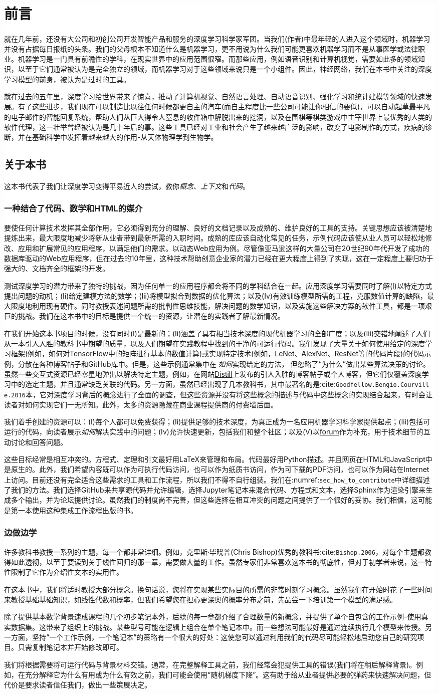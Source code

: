 # 前言

就在几年前，还没有大公司和初创公司开发智能产品和服务的深度学习科学家军团。当我们(作者)中最年轻的人进入这个领域时，机器学习并没有占据每日报纸的头条。我们的父母根本不知道什么是机器学习，更不用说为什么我们可能更喜欢机器学习而不是从事医学或法律职业。机器学习是一门具有前瞻性的学科，在现实世界中的应用范围很窄。而那些应用，例如语音识别和计算机视觉，需要如此多的领域知识，以至于它们通常被认为是完全独立的领域，而机器学习对于这些领域来说只是一个小组件。因此，神经网络，我们在本书中关注的深度学习模型的前身，被认为是过时的工具。

就在过去的五年里，深度学习给世界带来了惊喜，推动了计算机视觉、自然语言处理、自动语音识别、强化学习和统计建模等领域的快速发展。有了这些进步，我们现在可以制造比以往任何时候都更自主的汽车(而自主程度比一些公司可能让你相信的要低)，可以自动起草最平凡的电子邮件的智能回复系统，帮助人们从巨大得令人窒息的收件箱中解脱出来的挖洞，以及在围棋等棋类游戏中主宰世界上最优秀的人类的软件代理，这一壮举曾经被认为是几十年后的事。这些工具已经对工业和社会产生了越来越广泛的影响，改变了电影制作的方式，疾病的诊断，并在基础科学中发挥着越来越大的作用-从天体物理学到生物学。

## 关于本书

这本书代表了我们让深度学习变得平易近人的尝试，教你*概念*、*上下文*和*代码*。

### 一种结合了代码、数学和HTML的媒介

要使任何计算技术发挥其全部作用，它必须得到充分的理解、良好的文档记录以及成熟的、维护良好的工具的支持。关键思想应该被清楚地提炼出来，最大限度地减少将新从业者带到最新所需的入职时间。成熟的库应该自动化常见的任务，示例代码应该使从业人员可以轻松地修改、应用和扩展常见的应用程序，以满足他们的需求。以动态Web应用为例。尽管像亚马逊这样的大量公司在20世纪90年代开发了成功的数据库驱动的Web应用程序，但在过去的10年里，这种技术帮助创意企业家的潜力已经在更大程度上得到了实现，这在一定程度上要归功于强大的、文档齐全的框架的开发。

测试深度学习的潜力带来了独特的挑战，因为任何单一的应用程序都会将不同的学科结合在一起。应用深度学习需要同时了解(I)以特定方式提出问题的动机；(Ii)给定建模方法的数学；(Iii)将模型拟合到数据的优化算法；以及(Iv)有效训练模型所需的工程，克服数值计算的缺陷，最大限度地利用现有硬件。同时教授表述问题所需的批判性思维技能，解决问题的数学知识，以及实施这些解决方案的软件工具，都是一项艰巨的挑战。我们在这本书中的目标是提供一个统一的资源，让潜在的实践者了解最新情况。

在我们开始这本书项目的时候，没有同时(I)是最新的；(Ii)涵盖了具有相当技术深度的现代机器学习的全部广度；以及(Iii)交错地阐述了人们从一本引人入胜的教科书中期望的质量，以及人们期望在实践教程中找到的干净的可运行代码。我们发现了大量关于如何使用给定的深度学习框架(例如，如何对TensorFlow中的矩阵进行基本的数值计算)或实现特定技术(例如，LeNet、AlexNet、ResNet等的代码片段)的代码示例，分散在各种博客帖子和GitHub库中。但是，这些示例通常集中在
*如何*实现给定的方法，
但忽略了“为什么”做出某些算法决策的讨论。虽然一些交互式资源已经零星地弹出以解决特定主题，例如，在网站[Distill](http://distill.pub)上发布的引人入胜的博客帖子或个人博客，但它们仅覆盖深度学习中的选定主题，并且通常缺乏关联的代码。另一方面，虽然已经出现了几本教科书，其中最著名的是:cite:`Goodfellow.Bengio.Courville.2016`本，它对深度学习背后的概念进行了全面的调查，但这些资源并没有将这些概念的描述与代码中这些概念的实现结合起来，有时会让读者对如何实现它们一无所知。此外，太多的资源隐藏在商业课程提供商的付费墙后面。

我们着手创建的资源可以：(I)每个人都可以免费获得；(Ii)提供足够的技术深度，为真正成为一名应用机器学习科学家提供起点；(Iii)包括可运行的代码，向读者展示*如何*解决实践中的问题；(Iv)允许快速更新，包括我们和整个社区；以及(V)以[forum](http://discuss.d2l.ai)作为补充，用于技术细节的互动讨论和回答问题。

这些目标经常是相互冲突的。方程式、定理和引文最好用LaTeX来管理和布局。代码最好用Python描述。并且网页在HTML和JavaScript中是原生的。此外，我们希望内容既可以作为可执行代码访问，也可以作为纸质书访问，作为可下载的PDF访问，也可以作为网站在Internet上访问。目前还没有完全适合这些需求的工具和工作流程，所以我们不得不自行组装。我们在:numref:`sec_how_to_contribute`中详细描述了我们的方法。我们选择GitHub来共享源代码并允许编辑，选择Jupyter笔记本来混合代码、方程式和文本，选择Sphinx作为渲染引擎来生成多个输出，并为论坛提供讨论。虽然我们的制度尚不完善，但这些选择在相互冲突的问题之间提供了一个很好的妥协。我们相信，这可能是第一本使用这种集成工作流程出版的书。

### 边做边学

许多教科书教授一系列的主题，每一个都非常详细。例如，克里斯·毕晓普(Chris Bishop)优秀的教科书:cite:`Bishop.2006`，对每个主题都教得如此透彻，以至于要读到关于线性回归的那一章，需要做大量的工作。虽然专家们非常喜欢这本书的彻底性，但对于初学者来说，这一特性限制了它作为介绍性文本的实用性。

在这本书中，我们将适时教授大部分概念。换句话说，您将在实现某些实际目的所需的非常时刻学习概念。虽然我们在开始时花了一些时间来教授基础基础知识，如线性代数和概率，但我们希望您在担心更深奥的概率分布之前，先品尝一下培训第一个模型的满足感。

除了提供基本数学背景速成课程的几个初步笔记本外，后续的每一章都介绍了合理数量的新概念，并提供了单个自包含的工作示例-使用真实数据集。这带来了组织上的挑战。某些型号可能在逻辑上组合在单个笔记本中。而一些想法可能最好是通过连续执行几个模型来传授。另一方面，坚持“一个工作示例，一个笔记本”的策略有一个很大的好处：这使您可以通过利用我们的代码尽可能轻松地启动您自己的研究项目。只需复制笔记本并开始修改即可。

我们将根据需要将可运行代码与背景材料交错。通常，在完整解释工具之前，我们经常会犯提供工具的错误(我们将在稍后解释背景)。例如，在充分解释它为什么有用或为什么有效之前，我们可能会使用“随机梯度下降”。这有助于给从业者提供必要的弹药来快速解决问题，但代价是要求读者信任我们，做出一些策展决定。

